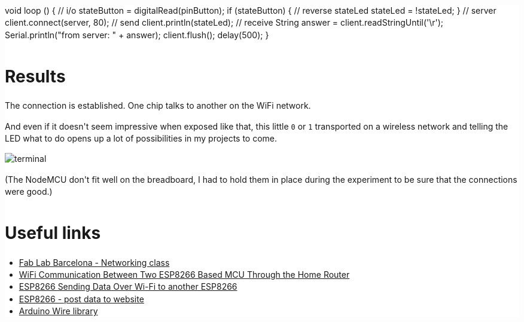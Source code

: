 void loop () {
  // i/o
  stateButton = digitalRead(pinButton);
  if (stateButton) {
    // reverse stateLed
    stateLed = !stateLed;
  }
  // server
  client.connect(server, 80);
  // send
  client.println(stateLed);
  // receive
  String answer = client.readStringUntil('\r');
  Serial.println("from server: " + answer);
  client.flush();
  delay(500);
}
</pre>

# Results

The connection is established. One chip talks to another on the WiFi network.

And even if it doesn't seem impressive when exposed like that, this little `0` or `1` transported on a wireless network and telling the LED what to do opens up a lot of possibilities in my projects to come.

![terminal](terminal.png)

<video><source src="network-communication.mp4"></video>

(The NodeMCU don't fit well on the breadboard, I had to hold them in place during the experiment to be sure that the connections were good.)


# Useful links
- [Fab Lab Barcelona - Networking class](http://academany.fabcloud.io/fabacademy/2020/labs/barcelona/site/local/#material/extras/week14/networking)
- [WiFi Communication Between Two ESP8266 Based MCU Through the Home Router](https://www.instructables.com/id/WiFi-Communication-Between-Two-ESP8266-Based-MCU-T/)
- [ESP8266 Sending Data Over Wi-Fi to another ESP8266](https://robotzero.one/sending-data-esp8266-to-esp8266/)
- [ESP8266 - post data to website](https://www.instructables.com/id/Arduino-Esp8266-Post-Data-to-Website/)
- [Arduino Wire library](https://www.arduino.cc/en/Reference/Wire)
